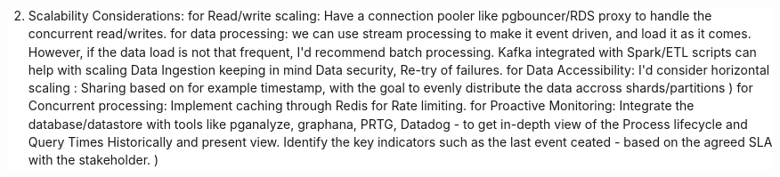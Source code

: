    
2) Scalability Considerations:
for Read/write scaling: Have a connection pooler like pgbouncer/RDS proxy to handle the concurrent read/writes. 
for data processing: we can use stream processing to make it event driven, and load it as it comes. However, if the data load is not that frequent, I'd recommend batch processing. Kafka integrated with Spark/ETL scripts can help with scaling Data Ingestion keeping in mind Data security, Re-try of failures.
for Data Accessibility: I'd consider horizontal scaling : Sharing based on for example timestamp, with the goal to evenly distribute the data accross shards/partitions )
for Concurrent processing: Implement caching through Redis for Rate limiting.
for Proactive Monitoring: Integrate the database/datastore with tools like pganalyze, graphana, PRTG, Datadog - to get in-depth view of the Process lifecycle and Query Times Historically and present view. Identify the key indicators such as the last event ceated - based on the agreed SLA with the stakeholder. ) 




